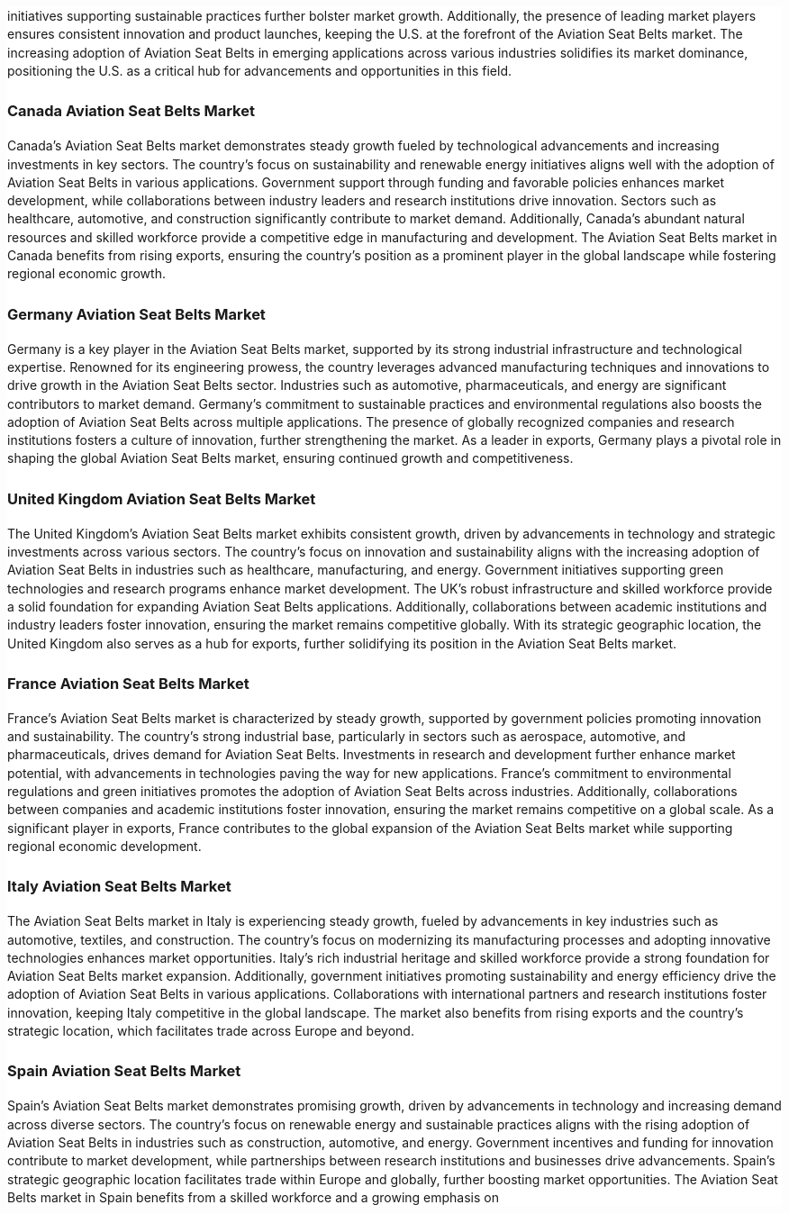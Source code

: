 initiatives supporting sustainable practices further bolster market growth. Additionally, the presence of leading market players ensures consistent innovation and product launches, keeping the U.S. at the forefront of the Aviation Seat Belts market. The increasing adoption of Aviation Seat Belts in emerging applications across various industries solidifies its market dominance, positioning the U.S. as a critical hub for advancements and opportunities in this field.</p><h3>Canada Aviation Seat Belts Market</h3><p>Canada&rsquo;s Aviation Seat Belts market demonstrates steady growth fueled by technological advancements and increasing investments in key sectors. The country&rsquo;s focus on sustainability and renewable energy initiatives aligns well with the adoption of Aviation Seat Belts in various applications. Government support through funding and favorable policies enhances market development, while collaborations between industry leaders and research institutions drive innovation. Sectors such as healthcare, automotive, and construction significantly contribute to market demand. Additionally, Canada&rsquo;s abundant natural resources and skilled workforce provide a competitive edge in manufacturing and development. The Aviation Seat Belts market in Canada benefits from rising exports, ensuring the country&rsquo;s position as a prominent player in the global landscape while fostering regional economic growth.</p><h3>Germany Aviation Seat Belts Market</h3><p>Germany is a key player in the Aviation Seat Belts market, supported by its strong industrial infrastructure and technological expertise. Renowned for its engineering prowess, the country leverages advanced manufacturing techniques and innovations to drive growth in the Aviation Seat Belts sector. Industries such as automotive, pharmaceuticals, and energy are significant contributors to market demand. Germany&rsquo;s commitment to sustainable practices and environmental regulations also boosts the adoption of Aviation Seat Belts across multiple applications. The presence of globally recognized companies and research institutions fosters a culture of innovation, further strengthening the market. As a leader in exports, Germany plays a pivotal role in shaping the global Aviation Seat Belts market, ensuring continued growth and competitiveness.</p><h3>United Kingdom Aviation Seat Belts Market</h3><p>The United Kingdom&rsquo;s Aviation Seat Belts market exhibits consistent growth, driven by advancements in technology and strategic investments across various sectors. The country&rsquo;s focus on innovation and sustainability aligns with the increasing adoption of Aviation Seat Belts in industries such as healthcare, manufacturing, and energy. Government initiatives supporting green technologies and research programs enhance market development. The UK&rsquo;s robust infrastructure and skilled workforce provide a solid foundation for expanding Aviation Seat Belts applications. Additionally, collaborations between academic institutions and industry leaders foster innovation, ensuring the market remains competitive globally. With its strategic geographic location, the United Kingdom also serves as a hub for exports, further solidifying its position in the Aviation Seat Belts market.</p><h3>France Aviation Seat Belts Market</h3><p>France&rsquo;s Aviation Seat Belts market is characterized by steady growth, supported by government policies promoting innovation and sustainability. The country&rsquo;s strong industrial base, particularly in sectors such as aerospace, automotive, and pharmaceuticals, drives demand for Aviation Seat Belts. Investments in research and development further enhance market potential, with advancements in technologies paving the way for new applications. France&rsquo;s commitment to environmental regulations and green initiatives promotes the adoption of Aviation Seat Belts across industries. Additionally, collaborations between companies and academic institutions foster innovation, ensuring the market remains competitive on a global scale. As a significant player in exports, France contributes to the global expansion of the Aviation Seat Belts market while supporting regional economic development.</p><h3>Italy Aviation Seat Belts Market</h3><p>The Aviation Seat Belts market in Italy is experiencing steady growth, fueled by advancements in key industries such as automotive, textiles, and construction. The country&rsquo;s focus on modernizing its manufacturing processes and adopting innovative technologies enhances market opportunities. Italy&rsquo;s rich industrial heritage and skilled workforce provide a strong foundation for Aviation Seat Belts market expansion. Additionally, government initiatives promoting sustainability and energy efficiency drive the adoption of Aviation Seat Belts in various applications. Collaborations with international partners and research institutions foster innovation, keeping Italy competitive in the global landscape. The market also benefits from rising exports and the country&rsquo;s strategic location, which facilitates trade across Europe and beyond.</p><h3>Spain Aviation Seat Belts Market</h3><p>Spain&rsquo;s Aviation Seat Belts market demonstrates promising growth, driven by advancements in technology and increasing demand across diverse sectors. The country&rsquo;s focus on renewable energy and sustainable practices aligns with the rising adoption of Aviation Seat Belts in industries such as construction, automotive, and energy. Government incentives and funding for innovation contribute to market development, while partnerships between research institutions and businesses drive advancements. Spain&rsquo;s strategic geographic location facilitates trade within Europe and globally, further boosting market opportunities. The Aviation Seat Belts market in Spain benefits from a skilled workforce and a growing emphasis on